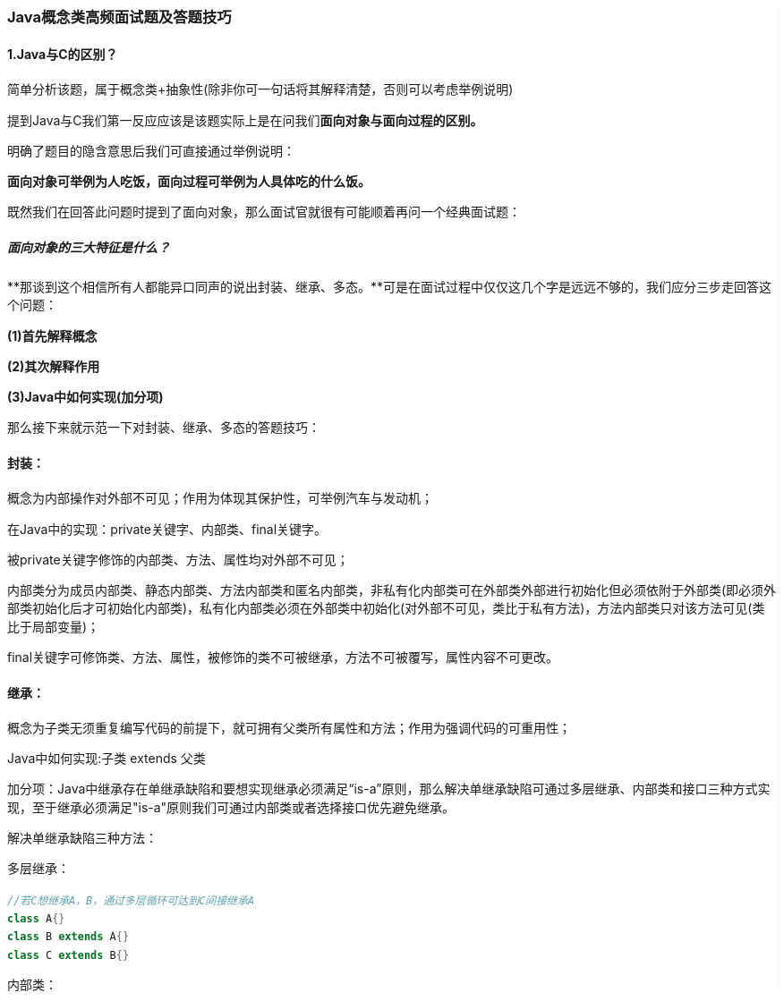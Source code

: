 ### Java概念类高频面试题及答题技巧

#### 1.Java与C的区别？

简单分析该题，属于概念类+抽象性(除非你可一句话将其解释清楚，否则可以考虑举例说明)

提到Java与C我们第一反应应该是该题实际上是在问我们**面向对象与面向过程的区别。**

明确了题目的隐含意思后我们可直接通过举例说明：

**面向对象可举例为人吃饭，面向过程可举例为人具体吃的什么饭。**

既然我们在回答此问题时提到了面向对象，那么面试官就很有可能顺着再问一个经典面试题：

##### 面向对象的三大特征是什么？

**那谈到这个相信所有人都能异口同声的说出封装、继承、多态。**可是在面试过程中仅仅这几个字是远远不够的，我们应分三步走回答这个问题：

**(1)首先解释概念**

**(2)其次解释作用**

**(3)Java中如何实现(加分项)**

那么接下来就示范一下对封装、继承、多态的答题技巧：

#### 封装：

概念为内部操作对外部不可见；作用为体现其保护性，可举例汽车与发动机；

在Java中的实现：private关键字、内部类、final关键字。

被private关键字修饰的内部类、方法、属性均对外部不可见；

内部类分为成员内部类、静态内部类、方法内部类和匿名内部类，非私有化内部类可在外部类外部进行初始化但必须依附于外部类(即必须外部类初始化后才可初始化内部类)，私有化内部类必须在外部类中初始化(对外部不可见，类比于私有方法)，方法内部类只对该方法可见(类比于局部变量)；

final关键字可修饰类、方法、属性，被修饰的类不可被继承，方法不可被覆写，属性内容不可更改。

#### 继承：

概念为子类无须重复编写代码的前提下，就可拥有父类所有属性和方法；作用为强调代码的可重用性；

Java中如何实现:子类 extends 父类

加分项：Java中继承存在单继承缺陷和要想实现继承必须满足“is-a”原则，那么解决单继承缺陷可通过多层继承、内部类和接口三种方式实现，至于继承必须满足"is-a"原则我们可通过内部类或者选择接口优先避免继承。

解决单继承缺陷三种方法：

多层继承：

```java
//若C想继承A，B，通过多层循环可达到C间接继承A
class A{}
class B extends A{}
class C extends B{}
```

内部类：
